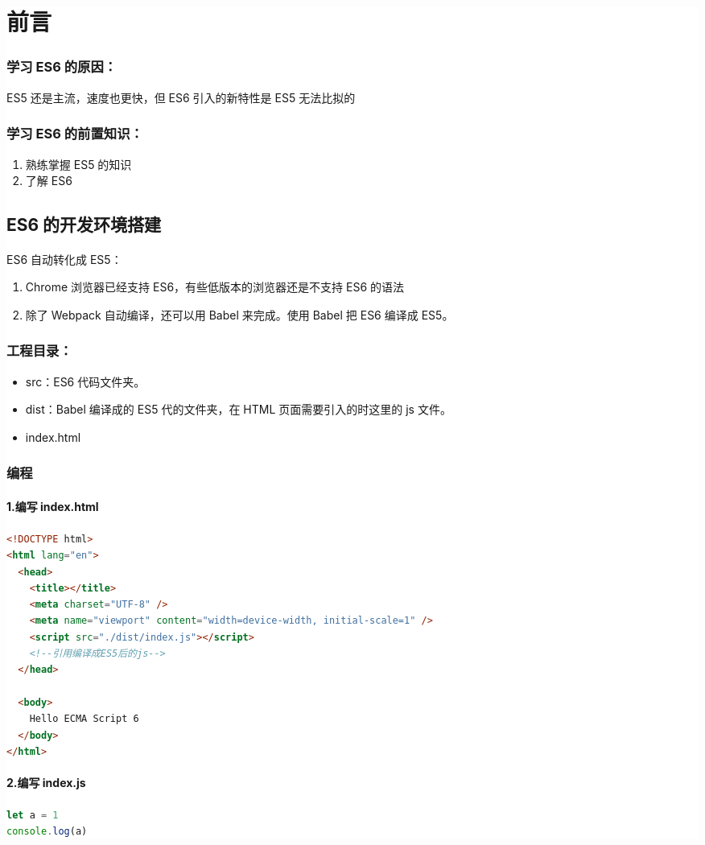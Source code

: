 # 前言

### 学习 ES6 的原因：

ES5 还是主流，速度也更快，但 ES6 引入的新特性是 ES5 无法比拟的

### 学习 ES6 的前置知识：

1. 熟练掌握 ES5 的知识
2. 了解 ES6

## ES6 的开发环境搭建

ES6 自动转化成 ES5：

1. Chrome 浏览器已经支持 ES6，有些低版本的浏览器还是不支持 ES6 的语法

2. 除了 Webpack 自动编译，还可以用 Babel 来完成。使用 Babel 把 ES6 编译成 ES5。

### 工程目录：

- src：ES6 代码文件夹。

- dist：Babel 编译成的 ES5 代的文件夹，在 HTML 页面需要引入的时这里的 js 文件。

- index.html

### 编程

#### 1.编写 index.html

```html
<!DOCTYPE html>
<html lang="en">
  <head>
    <title></title>
    <meta charset="UTF-8" />
    <meta name="viewport" content="width=device-width, initial-scale=1" />
    <script src="./dist/index.js"></script>
    <!--引用编译成ES5后的js-->
  </head>

  <body>
    Hello ECMA Script 6
  </body>
</html>
```

#### 2.编写 index.js

```js
let a = 1
console.log(a)
```
